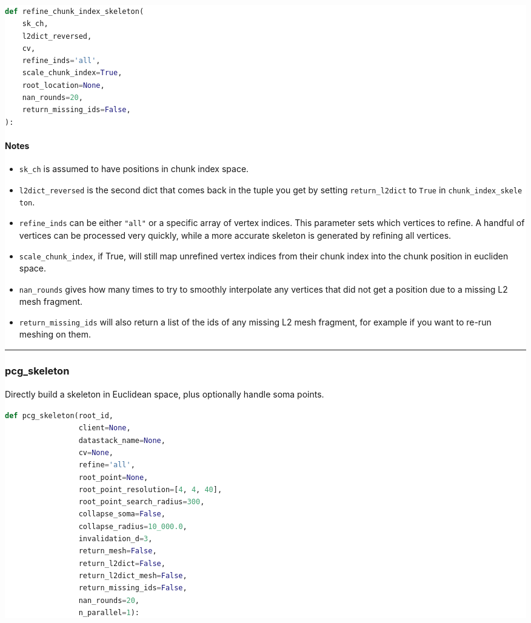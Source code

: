 ```python
def refine_chunk_index_skeleton(
    sk_ch,
    l2dict_reversed,
    cv,
    refine_inds='all',
    scale_chunk_index=True,
    root_location=None,
    nan_rounds=20,
    return_missing_ids=False,
):
```

#### Notes

* `sk_ch` is assumed to have positions in chunk index space.

* `l2dict_reversed` is the second dict that comes back in the tuple you get by setting `return_l2dict` to `True` in `chunk_index_skeleton`.

* `refine_inds` can be either `"all"` or a specific array of vertex indices. This parameter sets which vertices to refine. A handful of vertices can be processed very quickly, while a more accurate skeleton is generated by refining all vertices.

* `scale_chunk_index`, if True, will still map unrefined vertex indices from their chunk index into the chunk position in eucliden space.

* `nan_rounds` gives how many times to try to smoothly interpolate any vertices that did not get a position due to a missing L2 mesh fragment.

* `return_missing_ids` will also return a list of the ids of any missing L2 mesh fragment, for example if you want to re-run meshing on them.

---

### pcg_skeleton

Directly build a skeleton in Euclidean space, plus optionally handle soma points.

```python
def pcg_skeleton(root_id,
                 client=None,
                 datastack_name=None,
                 cv=None,
                 refine='all',
                 root_point=None,
                 root_point_resolution=[4, 4, 40],
                 root_point_search_radius=300,
                 collapse_soma=False,
                 collapse_radius=10_000.0,
                 invalidation_d=3,
                 return_mesh=False,
                 return_l2dict=False,
                 return_l2dict_mesh=False,
                 return_missing_ids=False,
                 nan_rounds=20,
                 n_parallel=1):
```
